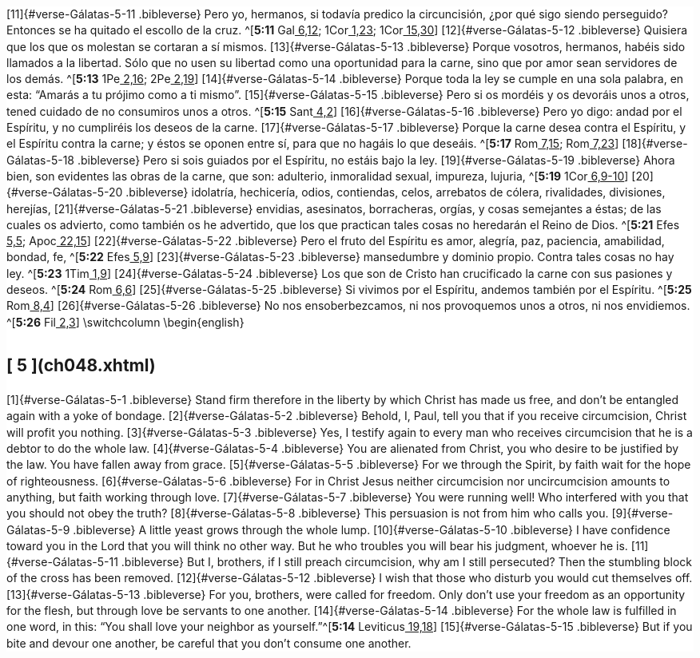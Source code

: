 [11]{#verse-Gálatas-5-11 .bibleverse} Pero yo, hermanos, si todavía predico la circuncisión, ¿por qué sigo siendo perseguido? Entonces se ha quitado el escollo de la cruz. ^[**5:11** Gal[ 6,12](ch046.xhtml#verse-1-Corintios-6-12); 1Cor[ 1,23](ch046.xhtml#verse-1-Corintios-1-23); 1Cor[ 15,30](ch046.xhtml#verse-1-Corintios-15-30)] [12]{#verse-Gálatas-5-12 .bibleverse} Quisiera que los que os molestan se cortaran a sí mismos.
[13]{#verse-Gálatas-5-13 .bibleverse} Porque vosotros, hermanos, habéis sido llamados a la libertad. Sólo que no usen su libertad como una oportunidad para la carne, sino que por amor sean servidores de los demás. ^[**5:13** 1Pe[ 2,16](ch046.xhtml#verse-1-Corintios-2-16); 2Pe[ 2,19](ch046.xhtml#verse-1-Corintios-2-19)] [14]{#verse-Gálatas-5-14 .bibleverse} Porque toda la ley se cumple en una sola palabra, en esta: “Amarás a tu prójimo como a ti mismo”. [15]{#verse-Gálatas-5-15 .bibleverse} Pero si os mordéis y os devoráis unos a otros, tened cuidado de no consumiros unos a otros. ^[**5:15** Sant[ 4,2](ch046.xhtml#verse-1-Corintios-4-2)]
[16]{#verse-Gálatas-5-16 .bibleverse} Pero yo digo: andad por el Espíritu, y no cumpliréis los deseos de la carne. [17]{#verse-Gálatas-5-17 .bibleverse} Porque la carne desea contra el Espíritu, y el Espíritu contra la carne; y éstos se oponen entre sí, para que no hagáis lo que deseáis. ^[**5:17** Rom[ 7,15](ch046.xhtml#verse-1-Corintios-7-15); Rom[ 7,23](ch046.xhtml#verse-1-Corintios-7-23)] [18]{#verse-Gálatas-5-18 .bibleverse} Pero si sois guiados por el Espíritu, no estáis bajo la ley. [19]{#verse-Gálatas-5-19 .bibleverse} Ahora bien, son evidentes las obras de la carne, que son: adulterio, inmoralidad sexual, impureza, lujuria, ^[**5:19** 1Cor[ 6,9-10](ch046.xhtml#verse-1-Corintios-6-9)] [20]{#verse-Gálatas-5-20 .bibleverse} idolatría, hechicería, odios, contiendas, celos, arrebatos de cólera, rivalidades, divisiones, herejías, [21]{#verse-Gálatas-5-21 .bibleverse} envidias, asesinatos, borracheras, orgías, y cosas semejantes a éstas; de las cuales os advierto, como también os he advertido, que los que practican tales cosas no heredarán el Reino de Dios. ^[**5:21** Efes[ 5,5](ch046.xhtml#verse-1-Corintios-5-5); Apoc[ 22,15](ch046.xhtml#verse-1-Corintios-22-15)]
[22]{#verse-Gálatas-5-22 .bibleverse} Pero el fruto del Espíritu es amor, alegría, paz, paciencia, amabilidad, bondad, fe, ^[**5:22** Efes[ 5,9](ch046.xhtml#verse-1-Corintios-5-9)] [23]{#verse-Gálatas-5-23 .bibleverse} mansedumbre y dominio propio. Contra tales cosas no hay ley. ^[**5:23** 1Tim[ 1,9](ch046.xhtml#verse-1-Corintios-1-9)] [24]{#verse-Gálatas-5-24 .bibleverse} Los que son de Cristo han crucificado la carne con sus pasiones y deseos. ^[**5:24** Rom[ 6,6](ch046.xhtml#verse-1-Corintios-6-6)]
[25]{#verse-Gálatas-5-25 .bibleverse} Si vivimos por el Espíritu, andemos también por el Espíritu. ^[**5:25** Rom[ 8,4](ch046.xhtml#verse-1-Corintios-8-4)] [26]{#verse-Gálatas-5-26 .bibleverse} No nos ensoberbezcamos, ni nos provoquemos unos a otros, ni nos envidiemos. ^[**5:26** Fil[ 2,3](ch046.xhtml#verse-1-Corintios-2-3)]
\switchcolumn
\begin{english}

<h2 class="chaptertitle">[&nbsp;5&nbsp;](ch048.xhtml)<span><span id="chapter-Gálatas-5"></span></span></h2>

[1]{#verse-Gálatas-5-1 .bibleverse} Stand firm therefore in the liberty by which Christ has made us free, and don’t be entangled again with a yoke of bondage. [2]{#verse-Gálatas-5-2 .bibleverse} Behold, I, Paul, tell you that if you receive circumcision, Christ will profit you nothing. [3]{#verse-Gálatas-5-3 .bibleverse} Yes, I testify again to every man who receives circumcision that he is a debtor to do the whole law. [4]{#verse-Gálatas-5-4 .bibleverse} You are alienated from Christ, you who desire to be justified by the law. You have fallen away from grace. [5]{#verse-Gálatas-5-5 .bibleverse} For we through the Spirit, by faith wait for the hope of righteousness. [6]{#verse-Gálatas-5-6 .bibleverse} For in Christ Jesus neither circumcision nor uncircumcision amounts to anything, but faith working through love.
[7]{#verse-Gálatas-5-7 .bibleverse} You were running well! Who interfered with you that you should not obey the truth? [8]{#verse-Gálatas-5-8 .bibleverse} This persuasion is not from him who calls you. [9]{#verse-Gálatas-5-9 .bibleverse} A little yeast grows through the whole lump. [10]{#verse-Gálatas-5-10 .bibleverse} I have confidence toward you in the Lord that you will think no other way. But he who troubles you will bear his judgment, whoever he is. [11]{#verse-Gálatas-5-11 .bibleverse} But I, brothers, if I still preach circumcision, why am I still persecuted? Then the stumbling block of the cross has been removed. [12]{#verse-Gálatas-5-12 .bibleverse} I wish that those who disturb you would cut themselves off.
[13]{#verse-Gálatas-5-13 .bibleverse} For you, brothers, were called for freedom. Only don’t use your freedom as an opportunity for the flesh, but through love be servants to one another. [14]{#verse-Gálatas-5-14 .bibleverse} For the whole law is fulfilled in one word, in this: “You shall love your neighbor as yourself.”^[**5:14** Leviticus[ 19,18](ch046.xhtml#verse-1-Corintios-19-18)] [15]{#verse-Gálatas-5-15 .bibleverse} But if you bite and devour one another, be careful that you don’t consume one another.